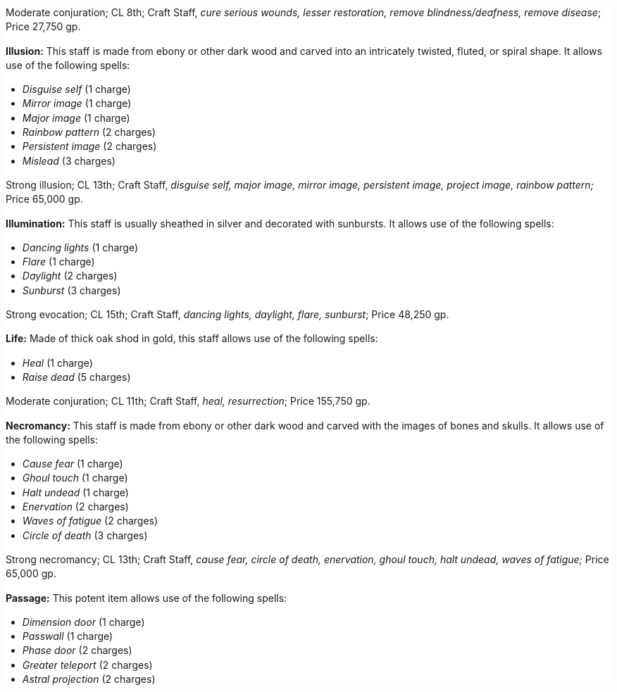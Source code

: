 Moderate conjuration; CL 8th; Craft Staff, *cure serious wounds, lesser
restoration, remove blindness/deafness, remove disease*; Price 27,750
gp.

**Illusion:** This staff is made from ebony or other dark wood and
carved into an intricately twisted, fluted, or spiral shape. It allows
use of the following spells:

-   *Disguise self* (1 charge)
-   *Mirror image* (1 charge)
-   *Major image* (1 charge)
-   *Rainbow pattern* (2 charges)
-   *Persistent image* (2 charges)
-   *Mislead* (3 charges)

Strong illusion; CL 13th; Craft Staff, *disguise self, major image,
mirror image, persistent image, project image, rainbow pattern;* Price
65,000 gp.

**Illumination:** This staff is usually sheathed in silver and decorated
with sunbursts. It allows use of the following spells:

-   *Dancing lights* (1 charge)
-   *Flare* (1 charge)
-   *Daylight* (2 charges)
-   *Sunburst* (3 charges)

Strong evocation; CL 15th; Craft Staff, *dancing lights, daylight,
flare, sunburst*; Price 48,250 gp.

**Life:** Made of thick oak shod in gold, this staff allows use of the
following spells:

-   *Heal* (1 charge)
-   *Raise dead* (5 charges)

Moderate conjuration; CL 11th; Craft Staff, *heal, resurrection*; Price
155,750 gp.

**Necromancy:** This staff is made from ebony or other dark wood and
carved with the images of bones and skulls. It allows use of the
following spells:

-   *Cause fear* (1 charge)
-   *Ghoul touch* (1 charge)
-   *Halt undead* (1 charge)
-   *Enervation* (2 charges)
-   *Waves of fatigue* (2 charges)
-   *Circle of death* (3 charges)

Strong necromancy; CL 13th; Craft Staff, *cause fear, circle of death,
enervation, ghoul touch, halt undead, waves of fatigue;* Price 65,000
gp.

**Passage:** This potent item allows use of the following spells:

-   *Dimension door* (1 charge)
-   *Passwall* (1 charge)
-   *Phase door* (2 charges)
-   *Greater teleport* (2 charges)
-   *Astral projection* (2 charges)
